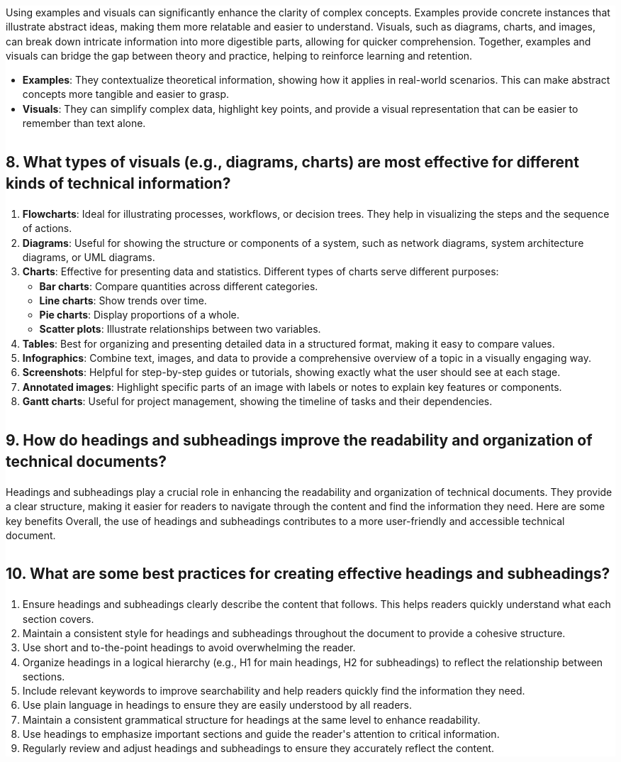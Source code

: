 Using examples and visuals can significantly enhance the clarity of complex concepts. Examples provide concrete instances that illustrate abstract ideas, making them more relatable and easier to understand. Visuals, such as diagrams, charts, and images, can break down intricate information into more digestible parts, allowing for quicker comprehension. Together, examples and visuals can bridge the gap between theory and practice, helping to reinforce learning and retention.

- **Examples**: They contextualize theoretical information, showing how it applies in real-world scenarios. This can make abstract concepts more tangible and easier to grasp.
- **Visuals**: They can simplify complex data, highlight key points, and provide a visual representation that can be easier to remember than text alone.

## 8. What types of visuals (e.g., diagrams, charts) are most effective for different kinds of technical information?

1. **Flowcharts**: Ideal for illustrating processes, workflows, or decision trees. They help in visualizing the steps and the sequence of actions.
2. **Diagrams**: Useful for showing the structure or components of a system, such as network diagrams, system architecture diagrams, or UML diagrams.
3. **Charts**: Effective for presenting data and statistics. Different types of charts serve different purposes:
    - **Bar charts**: Compare quantities across different categories.
    - **Line charts**: Show trends over time.
    - **Pie charts**: Display proportions of a whole.
    - **Scatter plots**: Illustrate relationships between two variables.
4. **Tables**: Best for organizing and presenting detailed data in a structured format, making it easy to compare values.
5. **Infographics**: Combine text, images, and data to provide a comprehensive overview of a topic in a visually engaging way.
6. **Screenshots**: Helpful for step-by-step guides or tutorials, showing exactly what the user should see at each stage.
7. **Annotated images**: Highlight specific parts of an image with labels or notes to explain key features or components.
8. **Gantt charts**: Useful for project management, showing the timeline of tasks and their dependencies.

## 9. How do headings and subheadings improve the readability and organization of technical documents?

Headings and subheadings play a crucial role in enhancing the readability and organization of technical documents. They provide a clear structure, making it easier for readers to navigate through the content and find the information they need. Here are some key benefits
Overall, the use of headings and subheadings contributes to a more user-friendly and accessible technical document.

## 10. What are some best practices for creating effective headings and subheadings?

1. Ensure headings and subheadings clearly describe the content that follows. This helps readers quickly understand what each section covers.
2. Maintain a consistent style for headings and subheadings throughout the document to provide a cohesive structure.
3. Use short and to-the-point headings to avoid overwhelming the reader.
4. Organize headings in a logical hierarchy (e.g., H1 for main headings, H2 for subheadings) to reflect the relationship between sections.
5. Include relevant keywords to improve searchability and help readers quickly find the information they need.
6. Use plain language in headings to ensure they are easily understood by all readers.
7. Maintain a consistent grammatical structure for headings at the same level to enhance readability.
8. Use headings to emphasize important sections and guide the reader's attention to critical information.
9. Regularly review and adjust headings and subheadings to ensure they accurately reflect the content.
